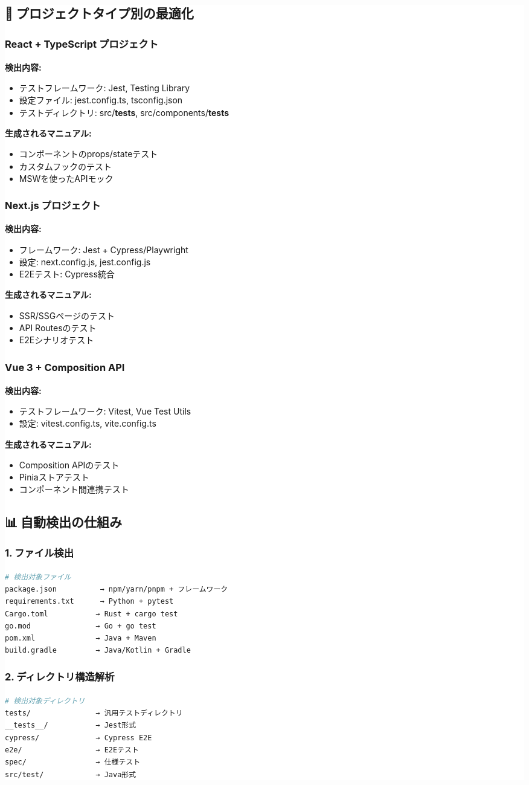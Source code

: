 ## 🎯 プロジェクトタイプ別の最適化

### React + TypeScript プロジェクト
**検出内容:**
- テストフレームワーク: Jest, Testing Library
- 設定ファイル: jest.config.ts, tsconfig.json
- テストディレクトリ: src/__tests__, src/components/__tests__

**生成されるマニュアル:**
- コンポーネントのprops/stateテスト
- カスタムフックのテスト
- MSWを使ったAPIモック

### Next.js プロジェクト
**検出内容:**
- フレームワーク: Jest + Cypress/Playwright
- 設定: next.config.js, jest.config.js
- E2Eテスト: Cypress統合

**生成されるマニュアル:**
- SSR/SSGページのテスト
- API Routesのテスト
- E2Eシナリオテスト

### Vue 3 + Composition API
**検出内容:**
- テストフレームワーク: Vitest, Vue Test Utils
- 設定: vitest.config.ts, vite.config.ts

**生成されるマニュアル:**
- Composition APIのテスト
- Piniaストアテスト
- コンポーネント間連携テスト

## 📊 自動検出の仕組み

### 1. **ファイル検出**
```bash
# 検出対象ファイル
package.json          → npm/yarn/pnpm + フレームワーク
requirements.txt      → Python + pytest
Cargo.toml           → Rust + cargo test
go.mod               → Go + go test
pom.xml              → Java + Maven
build.gradle         → Java/Kotlin + Gradle
```

### 2. **ディレクトリ構造解析**
```bash
# 検出対象ディレクトリ
tests/               → 汎用テストディレクトリ
__tests__/           → Jest形式
cypress/             → Cypress E2E
e2e/                 → E2Eテスト
spec/                → 仕様テスト
src/test/            → Java形式
```
